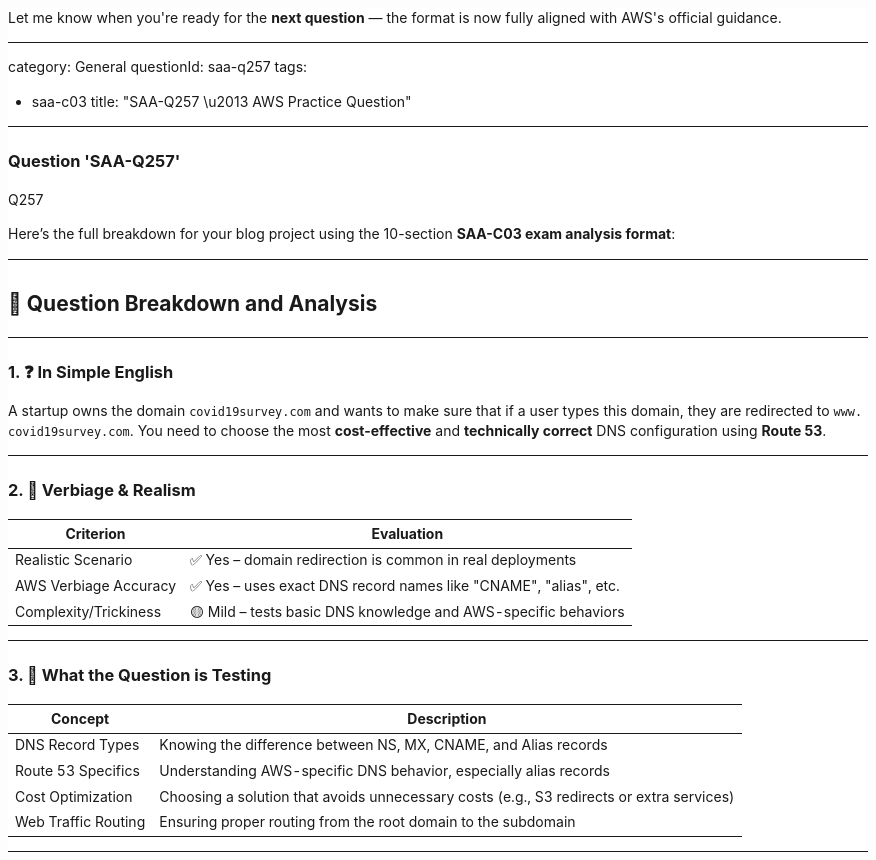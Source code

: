 Let me know when you're ready for the **next question** — the format is now fully aligned with AWS's official guidance.

---
category: General
questionId: saa-q257
tags:
- saa-c03
title: "SAA-Q257 \u2013 AWS Practice Question"
---

### Question 'SAA-Q257'

Q257

Here’s the full breakdown for your blog project using the 10-section **SAA-C03 exam analysis format**:

---

## 🧠 Question Breakdown and Analysis

---

### 1. ❓ In Simple English

A startup owns the domain `covid19survey.com` and wants to make sure that if a user types this domain, they are redirected to `www.covid19survey.com`. You need to choose the most **cost-effective** and **technically correct** DNS configuration using **Route 53**.

---

### 2. 📝 Verbiage & Realism
| Criterion             | Evaluation                                                       |
| --------------------- | ---------------------------------------------------------------- |
| Realistic Scenario    | ✅ Yes – domain redirection is common in real deployments        |
| AWS Verbiage Accuracy | ✅ Yes – uses exact DNS record names like "CNAME", "alias", etc. |
| Complexity/Trickiness | 🟡 Mild – tests basic DNS knowledge and AWS-specific behaviors   |
---

### 3. 🧪 What the Question is Testing
| Concept             | Description                                                                              |
| ------------------- | ---------------------------------------------------------------------------------------- |
| DNS Record Types    | Knowing the difference between NS, MX, CNAME, and Alias records                          |
| Route 53 Specifics  | Understanding AWS-specific DNS behavior, especially alias records                        |
| Cost Optimization   | Choosing a solution that avoids unnecessary costs (e.g., S3 redirects or extra services) |
| Web Traffic Routing | Ensuring proper routing from the root domain to the subdomain                            |
---

